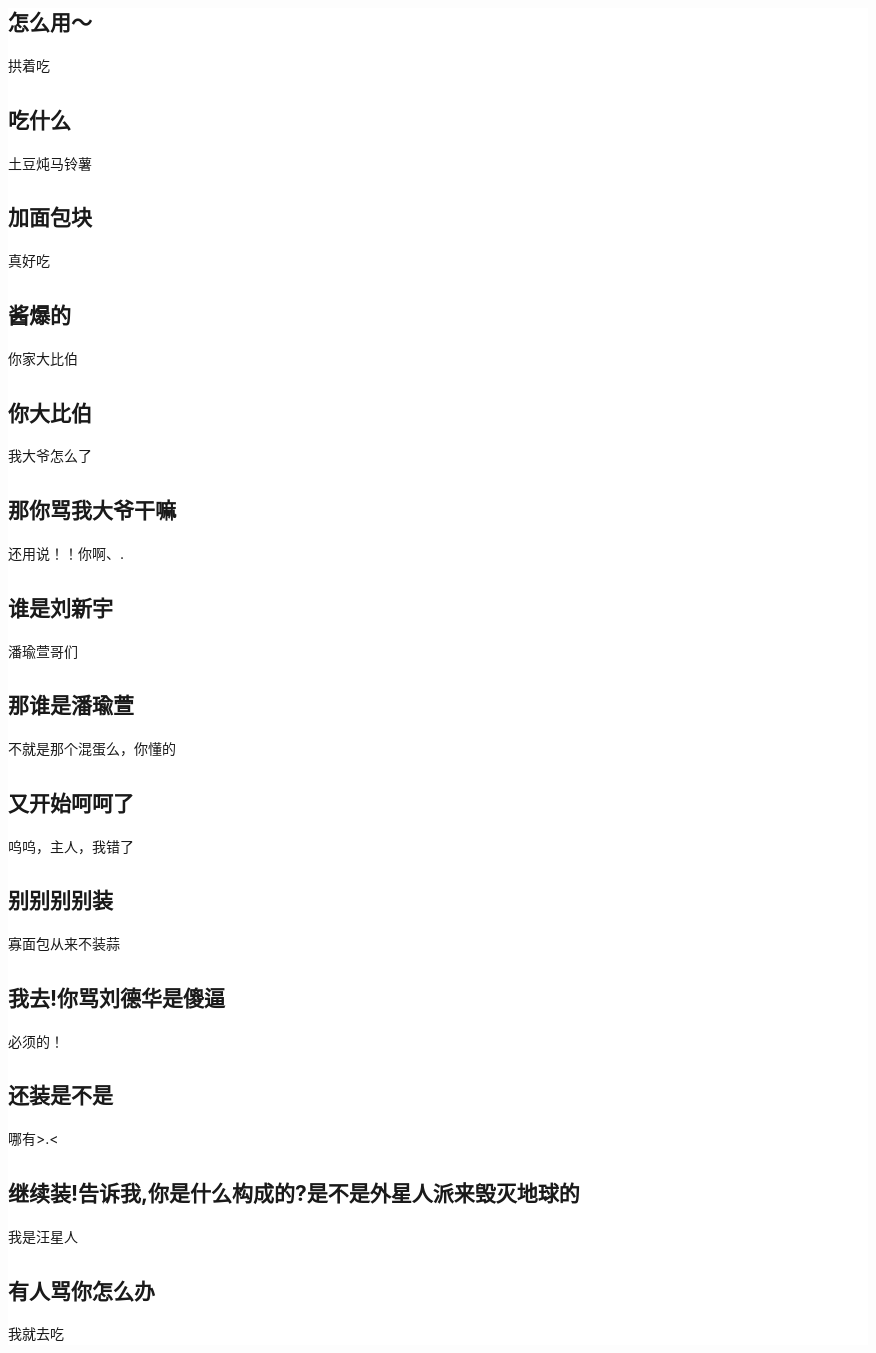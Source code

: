 ## 怎么用〜
拱着吃

## 吃什么
土豆炖马铃薯

## 加面包块
真好吃

## 酱爆的
你家大比伯

## 你大比伯
我大爷怎么了

## 那你骂我大爷干嘛
还用说！！你啊、.

## 谁是刘新宇
潘瑜萱哥们

## 那谁是潘瑜萱
不就是那个混蛋么，你懂的

## 又开始呵呵了
呜呜，主人，我错了

## 别别别别装
寡面包从来不装蒜

## 我去!你骂刘德华是傻逼
必须的！

## 还装是不是
哪有>.<

## 继续装!告诉我,你是什么构成的?是不是外星人派来毁灭地球的
我是汪星人

## 有人骂你怎么办
我就去吃
